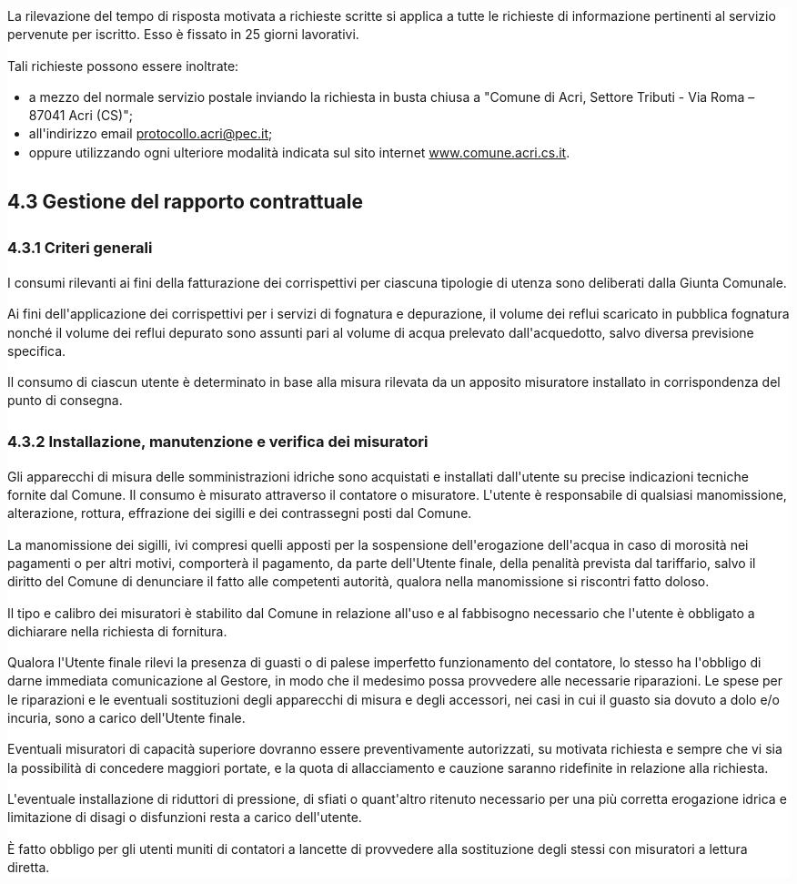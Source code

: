La rilevazione del tempo di risposta motivata a richieste scritte si applica a tutte le richieste di informazione pertinenti al servizio pervenute per iscritto. Esso è fissato in 25 giorni lavorativi.

Tali richieste possono essere inoltrate:
- a mezzo del normale servizio postale inviando la richiesta in busta chiusa a "Comune di Acri, Settore Tributi - Via Roma – 87041 Acri (CS)";
- all'indirizzo email protocollo.acri@pec.it;
- oppure utilizzando ogni ulteriore modalità indicata sul sito internet www.comune.acri.cs.it.

## 4.3 Gestione del rapporto contrattuale
### 4.3.1 Criteri generali
I consumi rilevanti ai fini della fatturazione dei corrispettivi per ciascuna tipologie di utenza sono deliberati dalla Giunta Comunale.

Ai fini dell'applicazione dei corrispettivi per i servizi di fognatura e depurazione, il volume dei reflui scaricato in pubblica fognatura nonché il volume dei reflui depurato sono assunti pari al volume di acqua prelevato dall'acquedotto, salvo diversa previsione specifica.

Il consumo di ciascun utente è determinato in base alla misura rilevata da un apposito misuratore installato in corrispondenza del punto di consegna.

### 4.3.2 Installazione, manutenzione e verifica dei misuratori
Gli apparecchi di misura delle somministrazioni idriche sono acquistati e installati dall'utente su precise indicazioni tecniche fornite dal Comune. Il consumo è misurato attraverso il contatore o misuratore. L'utente è responsabile di qualsiasi manomissione, alterazione, rottura, effrazione dei sigilli e dei contrassegni posti dal Comune.

La manomissione dei sigilli, ivi compresi quelli apposti per la sospensione dell'erogazione dell'acqua in caso di morosità nei pagamenti o per altri motivi, comporterà il pagamento, da parte dell'Utente finale, della penalità prevista dal tariffario, salvo il diritto del Comune di denunciare il fatto alle competenti autorità, qualora nella manomissione si riscontri fatto doloso.

Il tipo e calibro dei misuratori è stabilito dal Comune in relazione all'uso e al fabbisogno necessario che l'utente è obbligato a dichiarare nella richiesta di fornitura.

Qualora l'Utente finale rilevi la presenza di guasti o di palese imperfetto funzionamento del contatore, lo stesso ha l'obbligo di darne immediata comunicazione al Gestore, in modo che il medesimo possa provvedere alle necessarie riparazioni. Le spese per le riparazioni e le eventuali sostituzioni degli apparecchi di misura e degli accessori, nei casi in cui il guasto sia dovuto a dolo e/o incuria, sono a carico dell'Utente finale.

Eventuali misuratori di capacità superiore dovranno essere preventivamente autorizzati, su motivata richiesta e sempre che vi sia la possibilità di concedere maggiori portate, e la quota di allacciamento e cauzione saranno ridefinite in relazione alla richiesta.

L'eventuale installazione di riduttori di pressione, di sfiati o quant'altro ritenuto necessario per una più corretta erogazione idrica e limitazione di disagi o disfunzioni resta a carico dell'utente.

È fatto obbligo per gli utenti muniti di contatori a lancette di provvedere alla sostituzione degli stessi con misuratori a lettura diretta.
